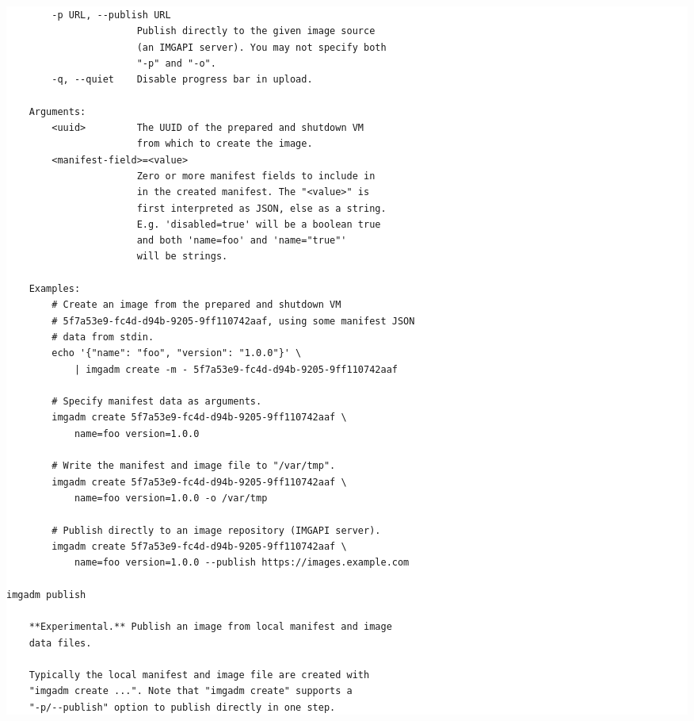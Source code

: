             -p URL, --publish URL
                           Publish directly to the given image source
                           (an IMGAPI server). You may not specify both
                           "-p" and "-o".
            -q, --quiet    Disable progress bar in upload.

        Arguments:
            <uuid>         The UUID of the prepared and shutdown VM
                           from which to create the image.
            <manifest-field>=<value>
                           Zero or more manifest fields to include in
                           in the created manifest. The "<value>" is
                           first interpreted as JSON, else as a string.
                           E.g. 'disabled=true' will be a boolean true
                           and both 'name=foo' and 'name="true"'
                           will be strings.

        Examples:
            # Create an image from the prepared and shutdown VM
            # 5f7a53e9-fc4d-d94b-9205-9ff110742aaf, using some manifest JSON
            # data from stdin.
            echo '{"name": "foo", "version": "1.0.0"}' \
                | imgadm create -m - 5f7a53e9-fc4d-d94b-9205-9ff110742aaf

            # Specify manifest data as arguments.
            imgadm create 5f7a53e9-fc4d-d94b-9205-9ff110742aaf \
                name=foo version=1.0.0

            # Write the manifest and image file to "/var/tmp".
            imgadm create 5f7a53e9-fc4d-d94b-9205-9ff110742aaf \
                name=foo version=1.0.0 -o /var/tmp

            # Publish directly to an image repository (IMGAPI server).
            imgadm create 5f7a53e9-fc4d-d94b-9205-9ff110742aaf \
                name=foo version=1.0.0 --publish https://images.example.com

    imgadm publish

        **Experimental.** Publish an image from local manifest and image
        data files.

        Typically the local manifest and image file are created with
        "imgadm create ...". Note that "imgadm create" supports a
        "-p/--publish" option to publish directly in one step.
